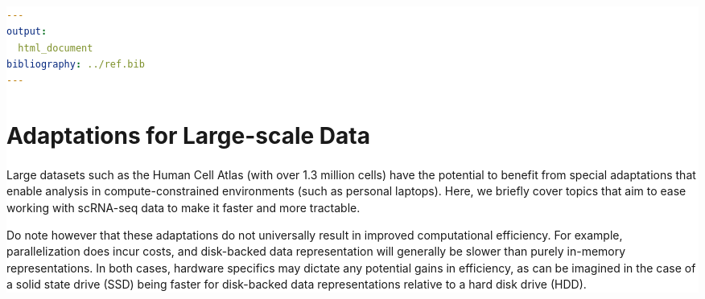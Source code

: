 ```yaml
---
output:
  html_document
bibliography: ../ref.bib
---
```


# Adaptations for Large-scale Data

<script>
document.addEventListener("click", function (event) {
    if (event.target.classList.contains("aaron-collapse")) {
        event.target.classList.toggle("active");
        var content = event.target.nextElementSibling;
        if (content.style.display === "block") {
          content.style.display = "none";
        } else {
          content.style.display = "block";
        }
    }
})
</script>

<style>
.aaron-collapse {
  background-color: #eee;
  color: #444;
  cursor: pointer;
  padding: 18px;
  width: 100%;
  border: none;
  text-align: left;
  outline: none;
  font-size: 15px;
}

.aaron-content {
  padding: 0 18px;
  display: none;
  overflow: hidden;
  background-color: #f1f1f1;
}
</style>

Large datasets such as the Human Cell Atlas (with over 1.3 million cells) have the potential to benefit from special adaptations that enable analysis in compute-constrained environments (such as personal laptops). Here, we briefly cover topics that aim to ease working with scRNA-seq data to make it faster and more tractable.

Do note however that these adaptations do not universally result in improved computational efficiency. For example, parallelization does incur costs, and disk-backed data representation will generally be slower than purely in-memory representations. In both cases, hardware specifics may dictate any potential gains in efficiency, as can be imagined in the case of a solid state drive (SSD) being faster for disk-backed data representations relative to a hard disk drive (HDD).
